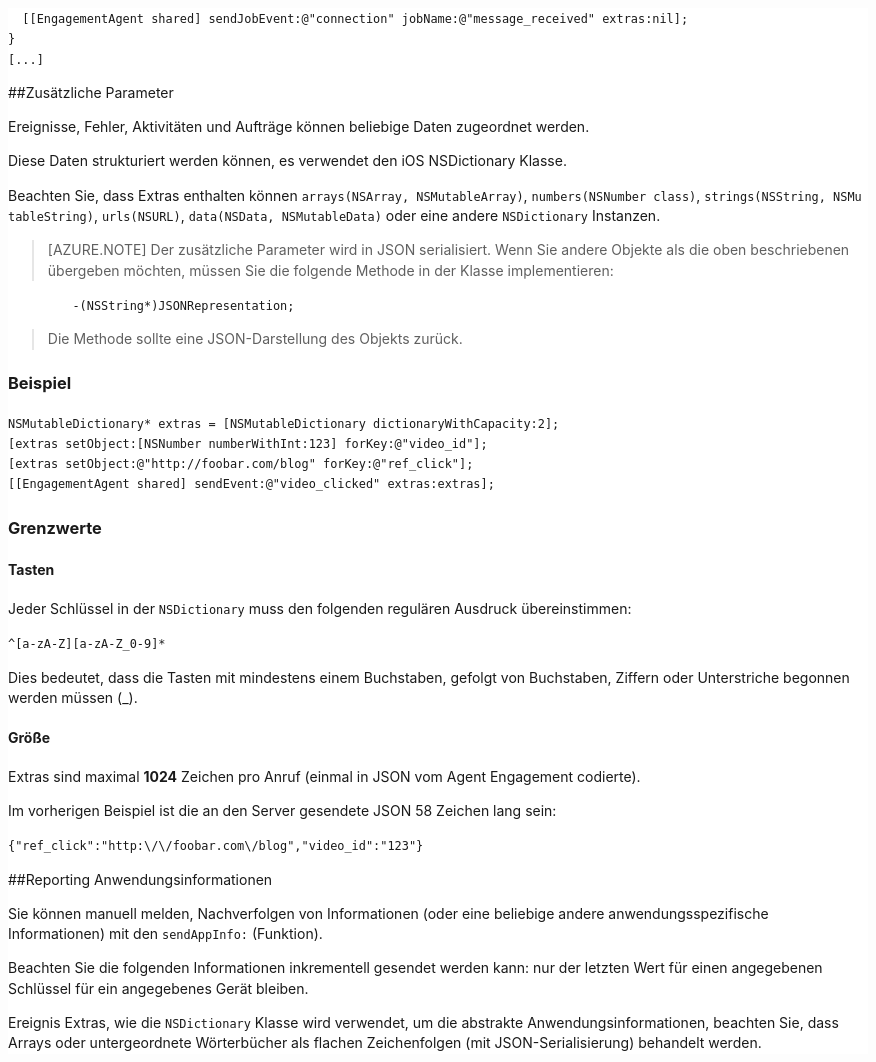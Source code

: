       [[EngagementAgent shared] sendJobEvent:@"connection" jobName:@"message_received" extras:nil];
    }
    [...]

##<a name="extra-parameters"></a>Zusätzliche Parameter

Ereignisse, Fehler, Aktivitäten und Aufträge können beliebige Daten zugeordnet werden.

Diese Daten strukturiert werden können, es verwendet den iOS NSDictionary Klasse.

Beachten Sie, dass Extras enthalten können `arrays(NSArray, NSMutableArray)`, `numbers(NSNumber class)`, `strings(NSString, NSMutableString)`, `urls(NSURL)`, `data(NSData, NSMutableData)` oder eine andere `NSDictionary` Instanzen.

> [AZURE.NOTE] Der zusätzliche Parameter wird in JSON serialisiert. Wenn Sie andere Objekte als die oben beschriebenen übergeben möchten, müssen Sie die folgende Methode in der Klasse implementieren:
>
             -(NSString*)JSONRepresentation;
>
> Die Methode sollte eine JSON-Darstellung des Objekts zurück.

### <a name="example"></a>Beispiel

    NSMutableDictionary* extras = [NSMutableDictionary dictionaryWithCapacity:2];
    [extras setObject:[NSNumber numberWithInt:123] forKey:@"video_id"];
    [extras setObject:@"http://foobar.com/blog" forKey:@"ref_click"];
    [[EngagementAgent shared] sendEvent:@"video_clicked" extras:extras];

### <a name="limits"></a>Grenzwerte

#### <a name="keys"></a>Tasten

Jeder Schlüssel in der `NSDictionary` muss den folgenden regulären Ausdruck übereinstimmen:

`^[a-zA-Z][a-zA-Z_0-9]*`

Dies bedeutet, dass die Tasten mit mindestens einem Buchstaben, gefolgt von Buchstaben, Ziffern oder Unterstriche begonnen werden müssen (\_).

#### <a name="size"></a>Größe

Extras sind maximal **1024** Zeichen pro Anruf (einmal in JSON vom Agent Engagement codierte).

Im vorherigen Beispiel ist die an den Server gesendete JSON 58 Zeichen lang sein:

    {"ref_click":"http:\/\/foobar.com\/blog","video_id":"123"}

##<a name="reporting-application-information"></a>Reporting Anwendungsinformationen

Sie können manuell melden, Nachverfolgen von Informationen (oder eine beliebige andere anwendungsspezifische Informationen) mit den `sendAppInfo:` (Funktion).

Beachten Sie die folgenden Informationen inkrementell gesendet werden kann: nur der letzten Wert für einen angegebenen Schlüssel für ein angegebenes Gerät bleiben.

Ereignis Extras, wie die `NSDictionary` Klasse wird verwendet, um die abstrakte Anwendungsinformationen, beachten Sie, dass Arrays oder untergeordnete Wörterbücher als flachen Zeichenfolgen (mit JSON-Serialisierung) behandelt werden.
